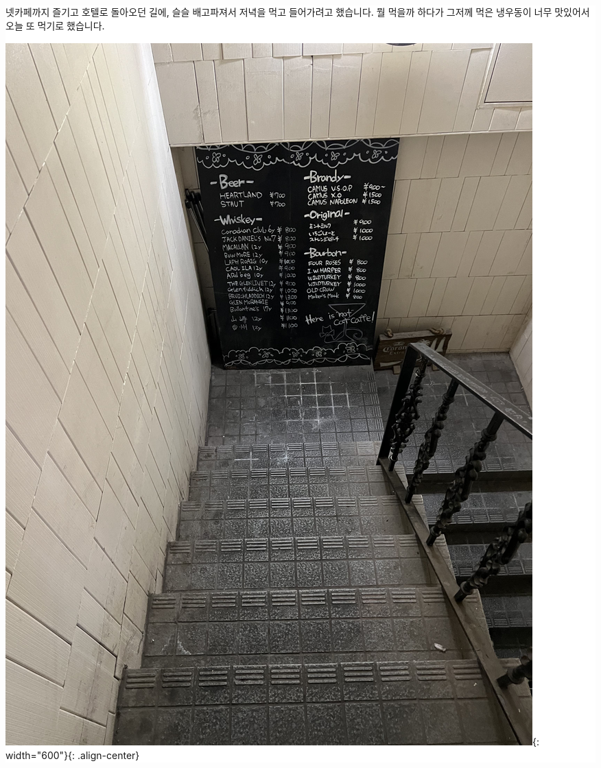 넷카페까지 즐기고 호텔로 돌아오던 길에, 슬슬 배고파져서 저녁을 먹고 들어가려고 했습니다. 뭘 먹을까 하다가 그저께 먹은 냉우동이 너무 맛있어서 오늘 또 먹기로 했습니다.

![](/assets/images/Travel/011/64.jpg){: width="600"}{: .align-center}
